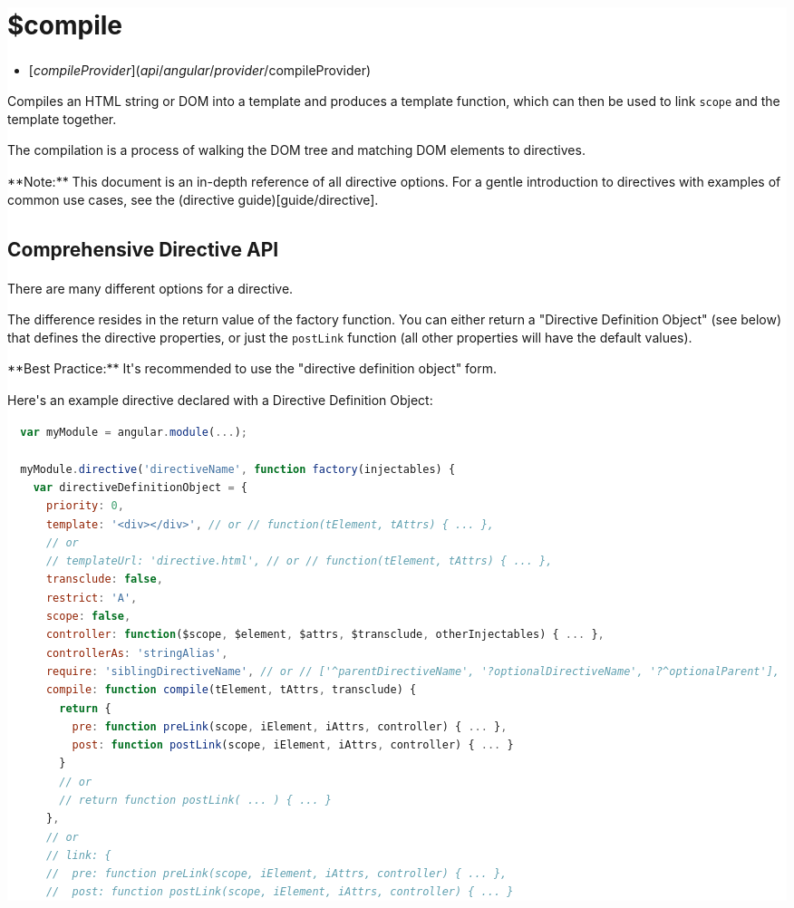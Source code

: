 



# $compile


* [$compileProvider](api/angular/provider/$compileProvider)








Compiles an HTML string or DOM into a template and produces a template function, which
can then be used to link `scope` and the template together.

The compilation is a process of walking the DOM tree and matching DOM elements to
directives.

<div class="alert alert-warning">
**Note:** This document is an in-depth reference of all directive options.
For a gentle introduction to directives with examples of common use cases,
see the (directive guide)[guide/directive].
</div>

## Comprehensive Directive API

There are many different options for a directive.

The difference resides in the return value of the factory function.
You can either return a "Directive Definition Object" (see below) that defines the directive properties,
or just the `postLink` function (all other properties will have the default values).

<div class="alert alert-success">
**Best Practice:** It's recommended to use the "directive definition object" form.
</div>

Here's an example directive declared with a Directive Definition Object:

```js
  var myModule = angular.module(...);

  myModule.directive('directiveName', function factory(injectables) {
    var directiveDefinitionObject = {
      priority: 0,
      template: '<div></div>', // or // function(tElement, tAttrs) { ... },
      // or
      // templateUrl: 'directive.html', // or // function(tElement, tAttrs) { ... },
      transclude: false,
      restrict: 'A',
      scope: false,
      controller: function($scope, $element, $attrs, $transclude, otherInjectables) { ... },
      controllerAs: 'stringAlias',
      require: 'siblingDirectiveName', // or // ['^parentDirectiveName', '?optionalDirectiveName', '?^optionalParent'],
      compile: function compile(tElement, tAttrs, transclude) {
        return {
          pre: function preLink(scope, iElement, iAttrs, controller) { ... },
          post: function postLink(scope, iElement, iAttrs, controller) { ... }
        }
        // or
        // return function postLink( ... ) { ... }
      },
      // or
      // link: {
      //  pre: function preLink(scope, iElement, iAttrs, controller) { ... },
      //  post: function postLink(scope, iElement, iAttrs, controller) { ... }
```